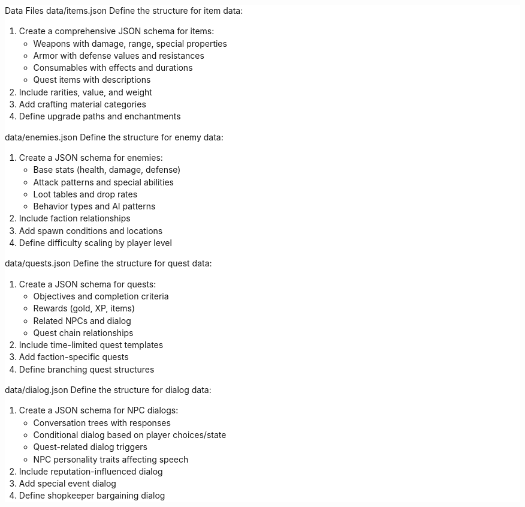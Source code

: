 Data Files
data/items.json
Define the structure for item data:
1. Create a comprehensive JSON schema for items:
   - Weapons with damage, range, special properties
   - Armor with defense values and resistances
   - Consumables with effects and durations
   - Quest items with descriptions
2. Include rarities, value, and weight
3. Add crafting material categories
4. Define upgrade paths and enchantments

data/enemies.json
Define the structure for enemy data:
1. Create a JSON schema for enemies:
   - Base stats (health, damage, defense)
   - Attack patterns and special abilities
   - Loot tables and drop rates
   - Behavior types and AI patterns
2. Include faction relationships
3. Add spawn conditions and locations
4. Define difficulty scaling by player level

data/quests.json
Define the structure for quest data:
1. Create a JSON schema for quests:
   - Objectives and completion criteria
   - Rewards (gold, XP, items)
   - Related NPCs and dialog
   - Quest chain relationships
2. Include time-limited quest templates
3. Add faction-specific quests
4. Define branching quest structures

data/dialog.json
Define the structure for dialog data:
1. Create a JSON schema for NPC dialogs:
   - Conversation trees with responses
   - Conditional dialog based on player choices/state
   - Quest-related dialog triggers
   - NPC personality traits affecting speech
2. Include reputation-influenced dialog
3. Add special event dialog
4. Define shopkeeper bargaining dialog
